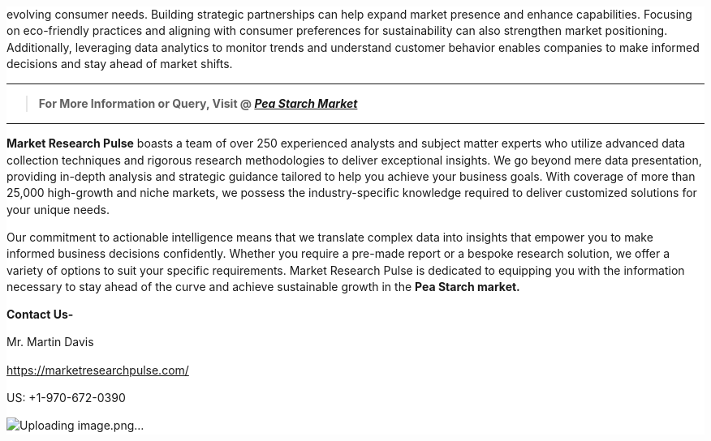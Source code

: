evolving consumer needs. Building strategic partnerships can help expand market presence and enhance capabilities. Focusing on eco-friendly practices and aligning with consumer preferences for sustainability can also strengthen market positioning. Additionally, leveraging data analytics to monitor trends and understand customer behavior enables companies to make informed decisions and stay ahead of market shifts.</p><hr /><blockquote><p><strong>For More Information or Query, Visit @&nbsp;<em><a href="https://marketresearchpulse.com/report/1646/pea-starch-market?utm_source=Linkedin&utm_medium=025">Pea Starch Market</a></em></strong></p></blockquote><hr /><p><strong>Market Research Pulse</strong> boasts a team of over 250 experienced analysts and subject matter experts who utilize advanced data collection techniques and rigorous research methodologies to deliver exceptional insights. We go beyond mere data presentation, providing in-depth analysis and strategic guidance tailored to help you achieve your business goals. With coverage of more than 25,000 high-growth and niche markets, we possess the industry-specific knowledge required to deliver customized solutions for your unique needs.</p><p>Our commitment to actionable intelligence means that we translate complex data into insights that empower you to make informed business decisions confidently. Whether you require a pre-made report or a bespoke research solution, we offer a variety of options to suit your specific requirements. Market Research Pulse is dedicated to equipping you with the information necessary to stay ahead of the curve and achieve sustainable growth in the <strong>Pea Starch market.</strong></p><p><strong>Contact Us-</strong></p><p>Mr. Martin Davis</p><p>https://marketresearchpulse.com/</p><p>US: +1-970-672-0390</p>
![Uploading image.png…]()

